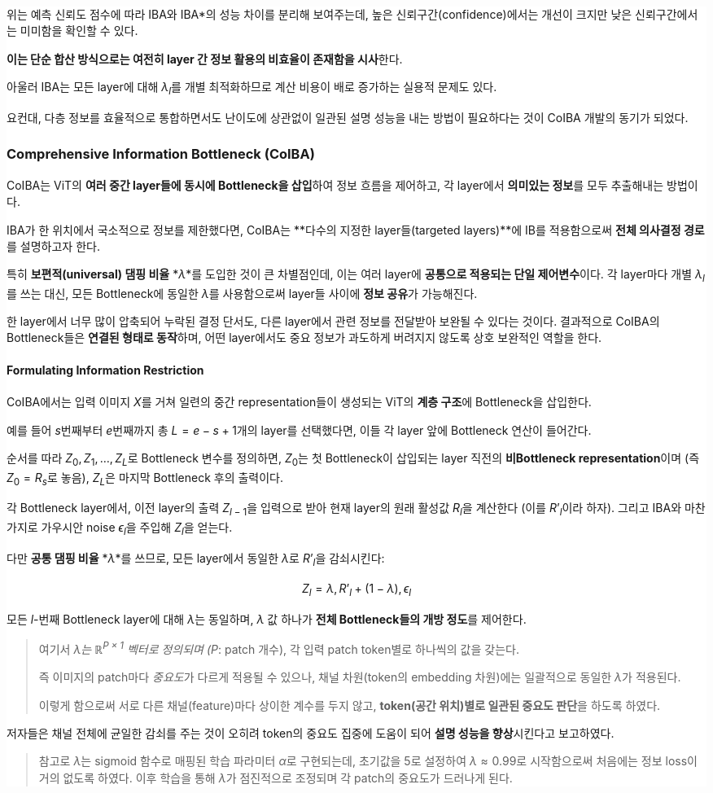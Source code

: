 위는 예측 신뢰도 점수에 따라 IBA와 IBA\*의 성능 차이를 분리해 보여주는데, 높은 신뢰구간(confidence)에서는 개선이 크지만 낮은 신뢰구간에서는 미미함을 확인할 수 있다. 

**이는 단순 합산 방식으로는 여전히  layer 간 정보 활용의 비효율이 존재함을 시사**한다. 

아울러 IBA는 모든  layer에 대해 $\lambda_l$를 개별 최적화하므로 계산 비용이 배로 증가하는 실용적 문제도 있다. 

요컨대, 다층 정보를 효율적으로 통합하면서도 난이도에 상관없이 일관된 설명 성능을 내는 방법이 필요하다는 것이 CoIBA 개발의 동기가 되었다.



### **Comprehensive Information Bottleneck (CoIBA)**

CoIBA는 ViT의 **여러 중간 layer들에 동시에 Bottleneck을 삽입**하여 정보 흐름을 제어하고, 각  layer에서 **의미있는 정보**를 모두 추출해내는 방법이다. 

IBA가 한 위치에서 국소적으로 정보를 제한했다면, CoIBA는 **다수의 지정한 layer들(targeted layers)**에 IB를 적용함으로써 **전체 의사결정 경로**를 설명하고자 한다. 

특히 **보편적(universal) 댐핑 비율** *$\lambda$*를 도입한 것이 큰 차별점인데, 이는 여러  layer에 **공통으로 적용되는 단일 제어변수**이다. 각  layer마다 개별 $\lambda_l$를 쓰는 대신, 모든 Bottleneck에 동일한 $\lambda$를 사용함으로써  layer들 사이에 **정보 공유**가 가능해진다. 

한  layer에서 너무 많이 압축되어 누락된 결정 단서도, 다른  layer에서 관련 정보를 전달받아 보완될 수 있다는 것이다. 결과적으로 CoIBA의 Bottleneck들은 **연결된 형태로 동작**하며, 어떤  layer에서도 중요 정보가 과도하게 버려지지 않도록 상호 보완적인 역할을 한다.



#### **Formulating Information Restriction** 

CoIBA에서는 입력 이미지 $X$를 거쳐 일련의 중간 representation들이 생성되는 ViT의 **계층 구조**에 Bottleneck을 삽입한다. 

예를 들어 $s$번째부터 $e$번째까지 총 $L = e-s+1$개의 layer를 선택했다면, 이들 각 layer 앞에 Bottleneck 연산이 들어간다. 

순서를 따라 $Z_0, Z_1, …, Z_L$로 Bottleneck 변수를 정의하면, $Z_0$는 첫 Bottleneck이 삽입되는  layer 직전의 **비Bottleneck representation**이며 (즉 $Z_0 = R_s$로 놓음), $Z_L$은 마지막 Bottleneck 후의 출력이다. 

각 Bottleneck  layer에서, 이전  layer의 출력 $Z_{l-1}$을 입력으로 받아 현재  layer의 원래 활성값 $R_l$을 계산한다 (이를 $R’_l$이라 하자). 그리고 IBA와 마찬가지로 가우시안 noise $\epsilon_l$을 주입해 $Z_l$을 얻는다. 

다만 **공통 댐핑 비율** *$\lambda$*를 쓰므로, 모든  layer에서 동일한 $\lambda$로 $R’_l$을 감쇠시킨다:


$$
Z_l = \lambda,R’_l + (1 - \lambda),\epsilon_l \tag{3}
$$


모든 *$l$*-번째 Bottleneck  layer에 대해 $\lambda$는 동일하며, $\lambda$ 값 하나가 **전체 Bottleneck들의 개방 정도**를 제어한다. 

> 여기서 *$\lambda$는 $\mathbb{R}^{P\times 1}$ 벡터로 정의되며 ($P$*: patch 개수), 각 입력 patch token별로 하나씩의 값을 갖는다. 
>
> 즉 이미지의 patch마다 *중요도*가 다르게 적용될 수 있으나, 채널 차원(token의 embedding 차원)에는 일괄적으로 동일한 $\lambda$가 적용된다. 
>
> 이렇게 함으로써 서로 다른 채널(feature)마다 상이한 계수를 두지 않고, **token(공간 위치)별로 일관된 중요도 판단**을 하도록 하였다. 

저자들은 채널 전체에 균일한 감쇠를 주는 것이 오히려 token의 중요도 집중에 도움이 되어 **설명 성능을 향상**시킨다고 보고하였다. 

> 참고로 $\lambda$는 sigmoid 함수로 매핑된 학습 파라미터 $\alpha$로 구현되는데, 초기값을 5로 설정하여 $\lambda \approx 0.99$로 시작함으로써 처음에는 정보 loss이 거의 없도록 하였다. 이후 학습을 통해 $\lambda$가 점진적으로 조정되며 각 patch의 중요도가 드러나게 된다.

